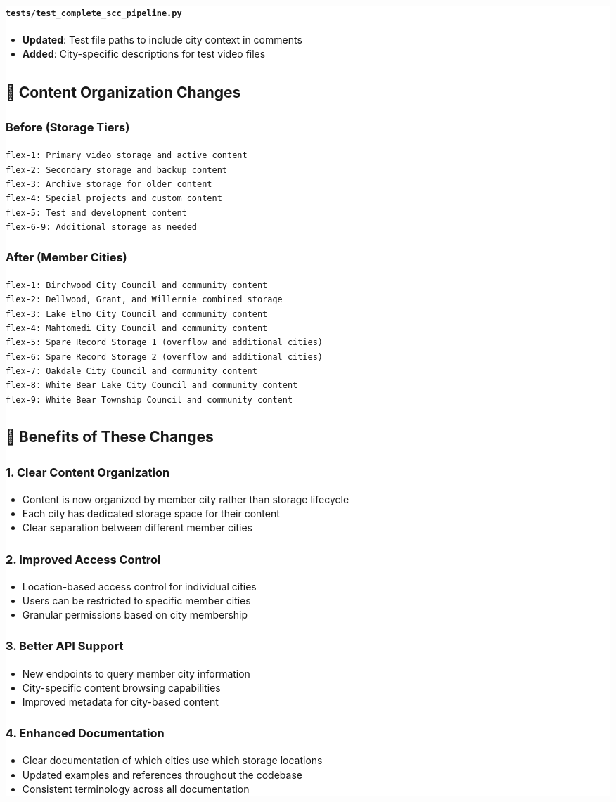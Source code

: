 #### `tests/test_complete_scc_pipeline.py`
- **Updated**: Test file paths to include city context in comments
- **Added**: City-specific descriptions for test video files

## 🔄 Content Organization Changes

### Before (Storage Tiers)
```
flex-1: Primary video storage and active content
flex-2: Secondary storage and backup content
flex-3: Archive storage for older content
flex-4: Special projects and custom content
flex-5: Test and development content
flex-6-9: Additional storage as needed
```

### After (Member Cities)
```
flex-1: Birchwood City Council and community content
flex-2: Dellwood, Grant, and Willernie combined storage
flex-3: Lake Elmo City Council and community content
flex-4: Mahtomedi City Council and community content
flex-5: Spare Record Storage 1 (overflow and additional cities)
flex-6: Spare Record Storage 2 (overflow and additional cities)
flex-7: Oakdale City Council and community content
flex-8: White Bear Lake City Council and community content
flex-9: White Bear Township Council and community content
```

## 🎯 Benefits of These Changes

### 1. **Clear Content Organization**
- Content is now organized by member city rather than storage lifecycle
- Each city has dedicated storage space for their content
- Clear separation between different member cities

### 2. **Improved Access Control**
- Location-based access control for individual cities
- Users can be restricted to specific member cities
- Granular permissions based on city membership

### 3. **Better API Support**
- New endpoints to query member city information
- City-specific content browsing capabilities
- Improved metadata for city-based content

### 4. **Enhanced Documentation**
- Clear documentation of which cities use which storage locations
- Updated examples and references throughout the codebase
- Consistent terminology across all documentation
